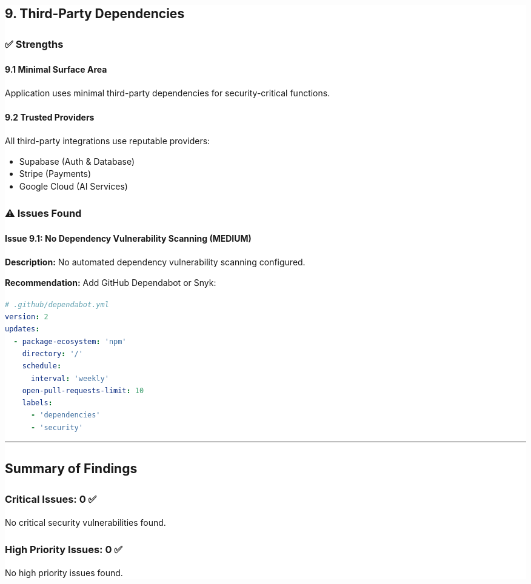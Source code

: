 
## 9. Third-Party Dependencies

### ✅ Strengths

#### 9.1 Minimal Surface Area

Application uses minimal third-party dependencies for security-critical functions.

#### 9.2 Trusted Providers

All third-party integrations use reputable providers:

- Supabase (Auth & Database)
- Stripe (Payments)
- Google Cloud (AI Services)

### ⚠️ Issues Found

#### Issue 9.1: No Dependency Vulnerability Scanning (MEDIUM)

**Description:**
No automated dependency vulnerability scanning configured.

**Recommendation:**
Add GitHub Dependabot or Snyk:

```yaml
# .github/dependabot.yml
version: 2
updates:
  - package-ecosystem: 'npm'
    directory: '/'
    schedule:
      interval: 'weekly'
    open-pull-requests-limit: 10
    labels:
      - 'dependencies'
      - 'security'
```

---

## Summary of Findings

### Critical Issues: 0 ✅

No critical security vulnerabilities found.

### High Priority Issues: 0 ✅

No high priority issues found.
